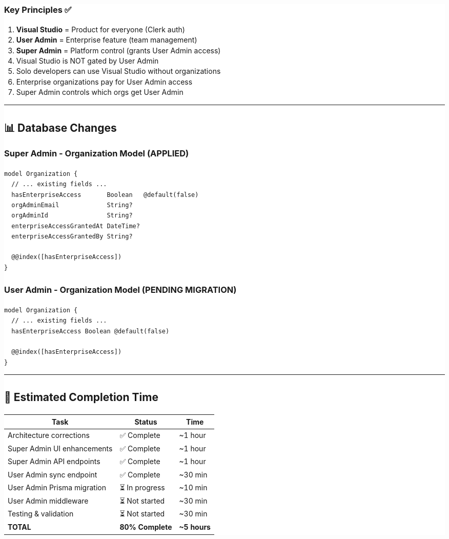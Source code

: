 ```
```

### Key Principles ✅
1. **Visual Studio** = Product for everyone (Clerk auth)
2. **User Admin** = Enterprise feature (team management)
3. **Super Admin** = Platform control (grants User Admin access)
4. Visual Studio is NOT gated by User Admin
5. Solo developers can use Visual Studio without organizations
6. Enterprise organizations pay for User Admin access
7. Super Admin controls which orgs get User Admin

---

## 📊 Database Changes

### Super Admin - Organization Model (APPLIED)
```prisma
model Organization {
  // ... existing fields ...
  hasEnterpriseAccess       Boolean   @default(false)
  orgAdminEmail             String?
  orgAdminId                String?
  enterpriseAccessGrantedAt DateTime?
  enterpriseAccessGrantedBy String?
  
  @@index([hasEnterpriseAccess])
}
```

### User Admin - Organization Model (PENDING MIGRATION)
```prisma
model Organization {
  // ... existing fields ...
  hasEnterpriseAccess Boolean @default(false)
  
  @@index([hasEnterpriseAccess])
}
```

---

## 🚀 Estimated Completion Time

| Task | Status | Time |
|------|--------|------|
| Architecture corrections | ✅ Complete | ~1 hour |
| Super Admin UI enhancements | ✅ Complete | ~1 hour |
| Super Admin API endpoints | ✅ Complete | ~1 hour |
| User Admin sync endpoint | ✅ Complete | ~30 min |
| User Admin Prisma migration | ⏳ In progress | ~10 min |
| User Admin middleware | ⏳ Not started | ~30 min |
| Testing & validation | ⏳ Not started | ~30 min |
| **TOTAL** | **80% Complete** | **~5 hours** |

